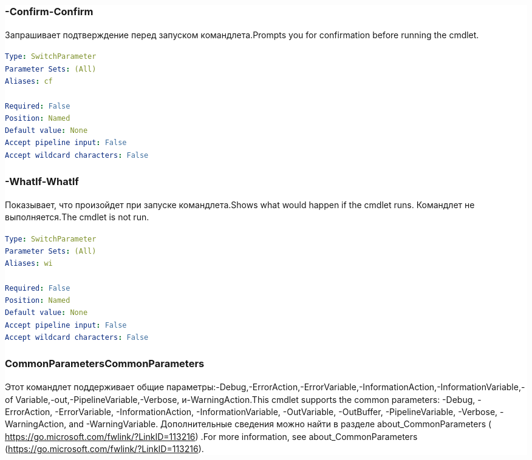 ### <span data-ttu-id="27190-128">-Confirm</span><span class="sxs-lookup"><span data-stu-id="27190-128">-Confirm</span></span>
<span data-ttu-id="27190-129">Запрашивает подтверждение перед запуском командлета.</span><span class="sxs-lookup"><span data-stu-id="27190-129">Prompts you for confirmation before running the cmdlet.</span></span>

```yaml
Type: SwitchParameter
Parameter Sets: (All)
Aliases: cf

Required: False
Position: Named
Default value: None
Accept pipeline input: False
Accept wildcard characters: False
```

### <span data-ttu-id="27190-130">-WhatIf</span><span class="sxs-lookup"><span data-stu-id="27190-130">-WhatIf</span></span>
<span data-ttu-id="27190-131">Показывает, что произойдет при запуске командлета.</span><span class="sxs-lookup"><span data-stu-id="27190-131">Shows what would happen if the cmdlet runs.</span></span> <span data-ttu-id="27190-132">Командлет не выполняется.</span><span class="sxs-lookup"><span data-stu-id="27190-132">The cmdlet is not run.</span></span>

```yaml
Type: SwitchParameter
Parameter Sets: (All)
Aliases: wi

Required: False
Position: Named
Default value: None
Accept pipeline input: False
Accept wildcard characters: False
```

### <span data-ttu-id="27190-133">CommonParameters</span><span class="sxs-lookup"><span data-stu-id="27190-133">CommonParameters</span></span>
<span data-ttu-id="27190-134">Этот командлет поддерживает общие параметры:-Debug,-ErrorAction,-ErrorVariable,-InformationAction,-InformationVariable,-of Variable,-out,-PipelineVariable,-Verbose, и-WarningAction.</span><span class="sxs-lookup"><span data-stu-id="27190-134">This cmdlet supports the common parameters: -Debug, -ErrorAction, -ErrorVariable, -InformationAction, -InformationVariable, -OutVariable, -OutBuffer, -PipelineVariable, -Verbose, -WarningAction, and -WarningVariable.</span></span> <span data-ttu-id="27190-135">Дополнительные сведения можно найти в разделе about_CommonParameters ( https://go.microsoft.com/fwlink/?LinkID=113216) .</span><span class="sxs-lookup"><span data-stu-id="27190-135">For more information, see about_CommonParameters (https://go.microsoft.com/fwlink/?LinkID=113216).</span></span>
